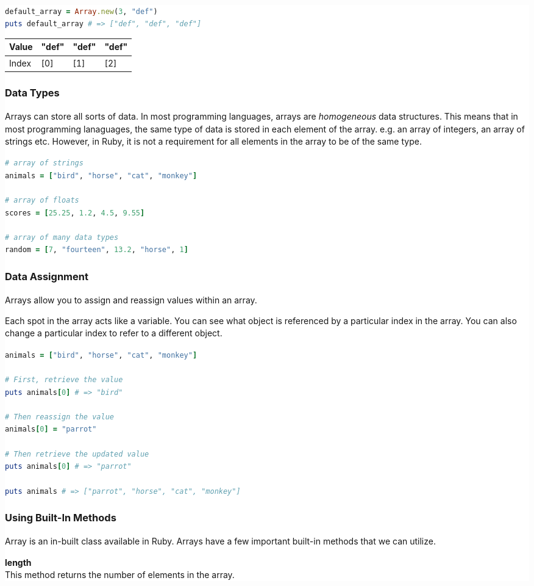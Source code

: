 ```ruby
default_array = Array.new(3, "def")
puts default_array # => ["def", "def", "def"]
```
| Value | "def" |  "def" |  "def" |
| :---- | :-- | :-- | :-- |
| Index | [0] | [1] | [2] |


### Data Types
Arrays can store all sorts of data. In most programming languages, arrays are _homogeneous_ data structures. This means that in most programming lanaguages, the same type of data is stored in each element of the array. e.g. an array of integers, an array of strings etc. However, in Ruby, it is not a requirement for all elements in the array to be of the same type.

```ruby
# array of strings
animals = ["bird", "horse", "cat", "monkey"]

# array of floats
scores = [25.25, 1.2, 4.5, 9.55]

# array of many data types
random = [7, "fourteen", 13.2, "horse", 1]
```

### Data Assignment
Arrays allow you to assign and reassign values within an array.

Each spot in the array acts like a variable. You can see what object is referenced by a particular index in the array. You can also change a particular index to refer to a different object.

```ruby
animals = ["bird", "horse", "cat", "monkey"]

# First, retrieve the value
puts animals[0] # => "bird"

# Then reassign the value
animals[0] = "parrot"

# Then retrieve the updated value
puts animals[0] # => "parrot"

puts animals # => ["parrot", "horse", "cat", "monkey"]
```

### Using Built-In Methods

Array is an in-built class available in Ruby. Arrays have a few important built-in methods that we can utilize.

**length**  
This method returns the number of elements in the array.
